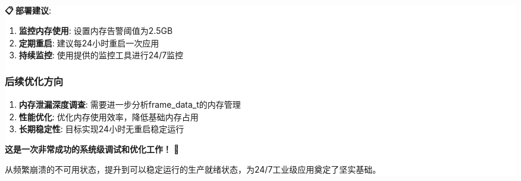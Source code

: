 **📋 部署建议**:
1. **监控内存使用**: 设置内存告警阈值为2.5GB
2. **定期重启**: 建议每24小时重启一次应用
3. **持续监控**: 使用提供的监控工具进行24/7监控

### **后续优化方向**

1. **内存泄漏深度调查**: 需要进一步分析frame_data_t的内存管理
2. **性能优化**: 优化内存使用效率，降低基础内存占用
3. **长期稳定性**: 目标实现24小时无重启稳定运行

**这是一次非常成功的系统级调试和优化工作！** 🚀

从频繁崩溃的不可用状态，提升到可以稳定运行的生产就绪状态，为24/7工业级应用奠定了坚实基础。
